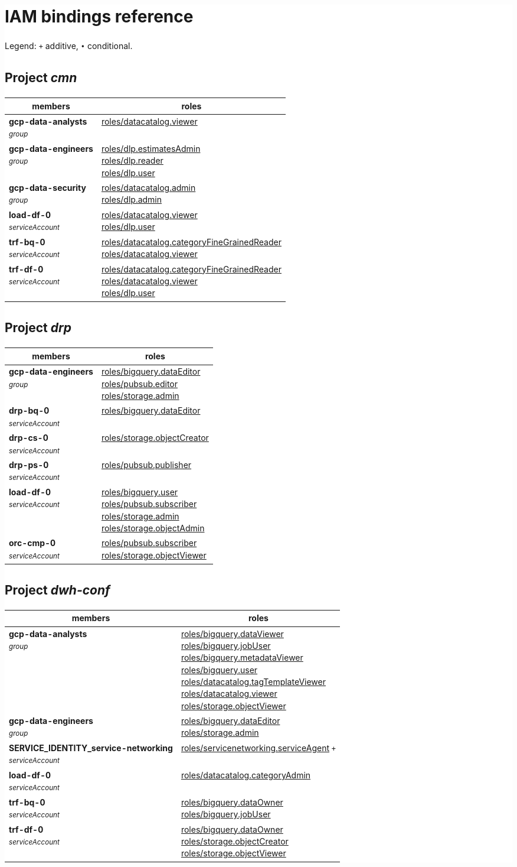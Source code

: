# IAM bindings reference

Legend: <code>+</code> additive, <code>•</code> conditional.

## Project <i>cmn</i>

| members | roles |
|---|---|
|<b>gcp-data-analysts</b><br><small><i>group</i></small>|[roles/datacatalog.viewer](https://cloud.google.com/iam/docs/understanding-roles#datacatalog.viewer) |
|<b>gcp-data-engineers</b><br><small><i>group</i></small>|[roles/dlp.estimatesAdmin](https://cloud.google.com/iam/docs/understanding-roles#dlp.estimatesAdmin) <br>[roles/dlp.reader](https://cloud.google.com/iam/docs/understanding-roles#dlp.reader) <br>[roles/dlp.user](https://cloud.google.com/iam/docs/understanding-roles#dlp.user) |
|<b>gcp-data-security</b><br><small><i>group</i></small>|[roles/datacatalog.admin](https://cloud.google.com/iam/docs/understanding-roles#datacatalog.admin) <br>[roles/dlp.admin](https://cloud.google.com/iam/docs/understanding-roles#dlp.admin) |
|<b>load-df-0</b><br><small><i>serviceAccount</i></small>|[roles/datacatalog.viewer](https://cloud.google.com/iam/docs/understanding-roles#datacatalog.viewer) <br>[roles/dlp.user](https://cloud.google.com/iam/docs/understanding-roles#dlp.user) |
|<b>trf-bq-0</b><br><small><i>serviceAccount</i></small>|[roles/datacatalog.categoryFineGrainedReader](https://cloud.google.com/iam/docs/understanding-roles#datacatalog.categoryFineGrainedReader) <br>[roles/datacatalog.viewer](https://cloud.google.com/iam/docs/understanding-roles#datacatalog.viewer) |
|<b>trf-df-0</b><br><small><i>serviceAccount</i></small>|[roles/datacatalog.categoryFineGrainedReader](https://cloud.google.com/iam/docs/understanding-roles#datacatalog.categoryFineGrainedReader) <br>[roles/datacatalog.viewer](https://cloud.google.com/iam/docs/understanding-roles#datacatalog.viewer) <br>[roles/dlp.user](https://cloud.google.com/iam/docs/understanding-roles#dlp.user) |

## Project <i>drp</i>

| members | roles |
|---|---|
|<b>gcp-data-engineers</b><br><small><i>group</i></small>|[roles/bigquery.dataEditor](https://cloud.google.com/iam/docs/understanding-roles#bigquery.dataEditor) <br>[roles/pubsub.editor](https://cloud.google.com/iam/docs/understanding-roles#pubsub.editor) <br>[roles/storage.admin](https://cloud.google.com/iam/docs/understanding-roles#storage.admin) |
|<b>drp-bq-0</b><br><small><i>serviceAccount</i></small>|[roles/bigquery.dataEditor](https://cloud.google.com/iam/docs/understanding-roles#bigquery.dataEditor) |
|<b>drp-cs-0</b><br><small><i>serviceAccount</i></small>|[roles/storage.objectCreator](https://cloud.google.com/iam/docs/understanding-roles#storage.objectCreator) |
|<b>drp-ps-0</b><br><small><i>serviceAccount</i></small>|[roles/pubsub.publisher](https://cloud.google.com/iam/docs/understanding-roles#pubsub.publisher) |
|<b>load-df-0</b><br><small><i>serviceAccount</i></small>|[roles/bigquery.user](https://cloud.google.com/iam/docs/understanding-roles#bigquery.user) <br>[roles/pubsub.subscriber](https://cloud.google.com/iam/docs/understanding-roles#pubsub.subscriber) <br>[roles/storage.admin](https://cloud.google.com/iam/docs/understanding-roles#storage.admin) <br>[roles/storage.objectAdmin](https://cloud.google.com/iam/docs/understanding-roles#storage.objectAdmin) |
|<b>orc-cmp-0</b><br><small><i>serviceAccount</i></small>|[roles/pubsub.subscriber](https://cloud.google.com/iam/docs/understanding-roles#pubsub.subscriber) <br>[roles/storage.objectViewer](https://cloud.google.com/iam/docs/understanding-roles#storage.objectViewer) |

## Project <i>dwh-conf</i>

| members | roles |
|---|---|
|<b>gcp-data-analysts</b><br><small><i>group</i></small>|[roles/bigquery.dataViewer](https://cloud.google.com/iam/docs/understanding-roles#bigquery.dataViewer) <br>[roles/bigquery.jobUser](https://cloud.google.com/iam/docs/understanding-roles#bigquery.jobUser) <br>[roles/bigquery.metadataViewer](https://cloud.google.com/iam/docs/understanding-roles#bigquery.metadataViewer) <br>[roles/bigquery.user](https://cloud.google.com/iam/docs/understanding-roles#bigquery.user) <br>[roles/datacatalog.tagTemplateViewer](https://cloud.google.com/iam/docs/understanding-roles#datacatalog.tagTemplateViewer) <br>[roles/datacatalog.viewer](https://cloud.google.com/iam/docs/understanding-roles#datacatalog.viewer) <br>[roles/storage.objectViewer](https://cloud.google.com/iam/docs/understanding-roles#storage.objectViewer) |
|<b>gcp-data-engineers</b><br><small><i>group</i></small>|[roles/bigquery.dataEditor](https://cloud.google.com/iam/docs/understanding-roles#bigquery.dataEditor) <br>[roles/storage.admin](https://cloud.google.com/iam/docs/understanding-roles#storage.admin) |
|<b>SERVICE_IDENTITY_service-networking</b><br><small><i>serviceAccount</i></small>|[roles/servicenetworking.serviceAgent](https://cloud.google.com/iam/docs/understanding-roles#servicenetworking.serviceAgent) <code>+</code>|
|<b>load-df-0</b><br><small><i>serviceAccount</i></small>|[roles/datacatalog.categoryAdmin](https://cloud.google.com/iam/docs/understanding-roles#datacatalog.categoryAdmin) |
|<b>trf-bq-0</b><br><small><i>serviceAccount</i></small>|[roles/bigquery.dataOwner](https://cloud.google.com/iam/docs/understanding-roles#bigquery.dataOwner) <br>[roles/bigquery.jobUser](https://cloud.google.com/iam/docs/understanding-roles#bigquery.jobUser) |
|<b>trf-df-0</b><br><small><i>serviceAccount</i></small>|[roles/bigquery.dataOwner](https://cloud.google.com/iam/docs/understanding-roles#bigquery.dataOwner) <br>[roles/storage.objectCreator](https://cloud.google.com/iam/docs/understanding-roles#storage.objectCreator) <br>[roles/storage.objectViewer](https://cloud.google.com/iam/docs/understanding-roles#storage.objectViewer) |
